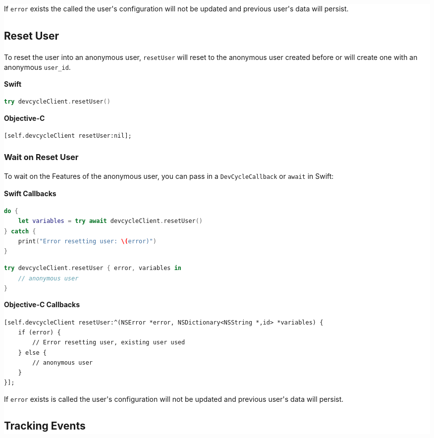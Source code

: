 If `error` exists the called the user's configuration will not be updated and previous user's data will persist.

## Reset User

To reset the user into an anonymous user, `resetUser` will reset to the anonymous user created before
or will create one with an anonymous `user_id`.

**Swift**

```swift
try devcycleClient.resetUser()
```

**Objective-C**

```objc
[self.devcycleClient resetUser:nil];
```

### Wait on Reset User

To wait on the Features of the anonymous user, you can pass in a `DevCycleCallback` or `await` in Swift:

**Swift Callbacks**

```swift
do {
    let variables = try await devcycleClient.resetUser()
} catch {
    print("Error resetting user: \(error)")
}
```

```swift
try devcycleClient.resetUser { error, variables in
    // anonymous user
}
```

**Objective-C Callbacks**

```objc
[self.devcycleClient resetUser:^(NSError *error, NSDictionary<NSString *,id> *variables) {
    if (error) {
        // Error resetting user, existing user used
    } else {
        // anonymous user
    }
}];
```

If `error` exists is called the user's configuration will not be updated and previous user's data will persist.

## Tracking Events


[//]: # 'wizard-evaluate-start'
[//]: # 'wizard-evaluate-end'